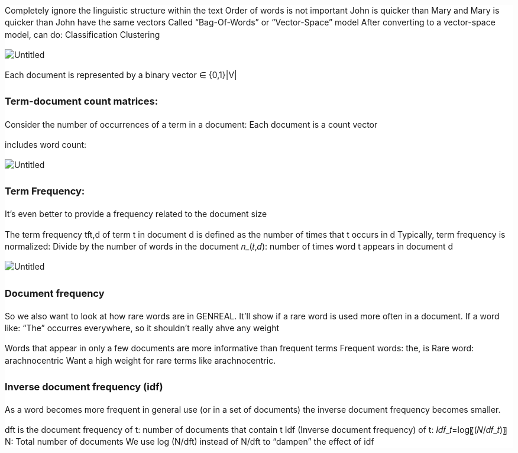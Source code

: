 Completely ignore the linguistic structure within the text
Order of words is not important
John is quicker than Mary and Mary is quicker than John have the same vectors
Called “Bag-Of-Words” or “Vector-Space” model
After converting to a vector-space model, can do:
Classification
Clustering

![Untitled](Text%20Analysis%20a487788136574906b905288d22a08f33/Untitled%207.png)

Each document is represented by a binary vector ∈ {0,1}|V|

### Term-document count matrices:

Consider the number of occurrences of a term in a document:
Each document is a count vector

includes word count:

![Untitled](Text%20Analysis%20a487788136574906b905288d22a08f33/Untitled%208.png)

### Term Frequency:

It’s even better to provide a frequency related to the document size

The term frequency tft,d of term t in document d is defined as the number of times that t occurs in d
Typically, term frequency is normalized:
Divide by the number of words in the document
𝑛_(𝑡,𝑑): number of times word t appears in document d

![Untitled](Text%20Analysis%20a487788136574906b905288d22a08f33/Untitled%209.png)

### Document frequency

So we also want to look at how rare words are in GENREAL. It’ll show if a rare word is used more often in a document.  If a word like: “The” occurres everywhere, so it shouldn’t really ahve any weight 

Words that appear in only a few documents are more informative than frequent terms
Frequent words: the, is
Rare word: arachnocentric
Want a high weight for rare terms like arachnocentric.

### Inverse document frequency (idf)

As a word becomes more frequent in general use (or in a set of documents) the inverse document frequency becomes smaller. 

dft is the document frequency of t:
number of documents that contain t
Idf (Inverse document frequency) of t:
𝐼𝑑𝑓_𝑡=log⁡〖(𝑁/𝑑𝑓_𝑡)〗
N: Total number of documents
We use log (N/dft) instead of N/dft to “dampen” the effect of idf
